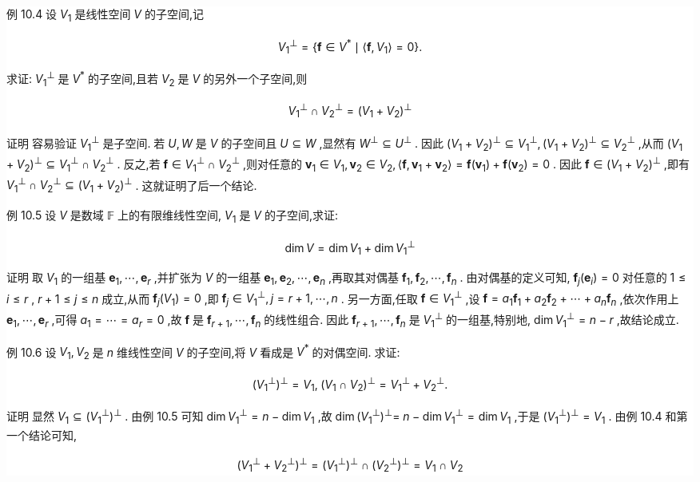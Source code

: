 例 10.4 设 ${V}_{1}$ 是线性空间 $V$ 的子空间,记

$$
{V}_{1}^{ \bot } = \left\{ {\mathbf{f} \in {V}^{ * } \mid \left\langle {\mathbf{f},{V}_{1}}\right\rangle = 0}\right\} .
$$

求证: ${V}_{1}^{ \bot }$ 是 ${V}^{ * }$ 的子空间,且若 ${V}_{2}$ 是 $V$ 的另外一个子空间,则

$$
{V}_{1}^{ \bot } \cap {V}_{2}^{ \bot } = {\left( {V}_{1} + {V}_{2}\right) }^{ \bot }
$$

证明 容易验证 ${V}_{1}^{ \bot }$ 是子空间. 若 $U, W$ 是 $V$ 的子空间且 $U \subseteq W$ ,显然有 ${W}^{ \bot } \subseteq {U}^{ \bot }$ . 因此 ${\left( {V}_{1} + {V}_{2}\right) }^{ \bot } \subseteq {V}_{1}^{ \bot },{\left( {V}_{1} + {V}_{2}\right) }^{ \bot } \subseteq {V}_{2}^{ \bot }$ ,从而 ${\left( {V}_{1} + {V}_{2}\right) }^{ \bot } \subseteq {V}_{1}^{ \bot } \cap {V}_{2}^{ \bot }$ . 反之,若 $\mathbf{f} \in {V}_{1}^{ \bot } \cap {V}_{2}^{ \bot }$ ,则对任意的 ${\mathbf{v}}_{1} \in {V}_{1},{\mathbf{v}}_{2} \in {V}_{2},\left\langle {\mathbf{f},{\mathbf{v}}_{1} + {\mathbf{v}}_{2}}\right\rangle = \mathbf{f}\left( {\mathbf{v}}_{1}\right) + \mathbf{f}\left( {\mathbf{v}}_{2}\right) = 0$ . 因此 $\mathbf{f} \in {\left( {V}_{1} + {V}_{2}\right) }^{ \bot }$ ,即有 ${V}_{1}^{ \bot } \cap {V}_{2}^{ \bot } \subseteq {\left( {V}_{1} + {V}_{2}\right) }^{ \bot }$ . 这就证明了后一个结论.

例 10.5 设 $V$ 是数域 $\mathbb{F}$ 上的有限维线性空间, ${V}_{1}$ 是 $V$ 的子空间,求证:

$$
\dim V = \dim {V}_{1} + \dim {V}_{1}^{ \bot }
$$

证明 取 ${V}_{1}$ 的一组基 ${\mathbf{e}}_{1},\cdots ,{\mathbf{e}}_{r}$ ,并扩张为 $V$ 的一组基 ${\mathbf{e}}_{1},{\mathbf{e}}_{2},\cdots ,{\mathbf{e}}_{n}$ ,再取其对偶基 ${\mathbf{f}}_{1},{\mathbf{f}}_{2},\cdots ,{\mathbf{f}}_{n}$ . 由对偶基的定义可知, ${\mathbf{f}}_{j}\left( {\mathbf{e}}_{i}\right) = 0$ 对任意的 $1 \leq i \leq r$ , $r + 1 \leq j \leq n$ 成立,从而 ${\mathbf{f}}_{j}\left( {V}_{1}\right) = 0$ ,即 ${\mathbf{f}}_{j} \in {V}_{1}^{ \bot }, j = r + 1,\cdots, n$ . 另一方面,任取 $\mathbf{f} \in {V}_{1}^{ \bot }$ ,设 $\mathbf{f} = {a}_{1}{\mathbf{f}}_{1} + {a}_{2}{\mathbf{f}}_{2} + \cdots + {a}_{n}{\mathbf{f}}_{n}$ ,依次作用上 ${\mathbf{e}}_{1},\cdots ,{\mathbf{e}}_{r}$ ,可得 ${a}_{1} = \cdots = {a}_{r} = 0$ ,故 $\mathbf{f}$ 是 ${\mathbf{f}}_{r + 1},\cdots ,{\mathbf{f}}_{n}$ 的线性组合. 因此 ${\mathbf{f}}_{r + 1},\cdots ,{\mathbf{f}}_{n}$ 是 ${V}_{1}^{ \bot }$ 的一组基,特别地, $\dim {V}_{1}^{ \bot } = n - r$ ,故结论成立.

例 10.6 设 ${V}_{1},{V}_{2}$ 是 $n$ 维线性空间 $V$ 的子空间,将 $V$ 看成是 ${V}^{ * }$ 的对偶空间. 求证:

$$
{\left( {V}_{1}^{ \bot }\right) }^{ \bot } = {V}_{1},\;{\left( {V}_{1} \cap {V}_{2}\right) }^{ \bot } = {V}_{1}^{ \bot } + {V}_{2}^{ \bot }.
$$

证明 显然 ${V}_{1} \subseteq {\left( {V}_{1}^{ \bot }\right) }^{ \bot }$ . 由例 10.5 可知 $\dim {V}_{1}^{ \bot } = n - \dim {V}_{1}$ ,故 $\dim {\left( {V}_{1}^{ \bot }\right) }^{ \bot } =$ $n - \dim {V}_{1}^{ \bot } = \dim {V}_{1}$ ,于是 ${\left( {V}_{1}^{ \bot }\right) }^{ \bot } = {V}_{1}$ . 由例 10.4 和第一个结论可知,

$$
{\left( {V}_{1}^{ \bot } + {V}_{2}^{ \bot }\right) }^{ \bot } = {\left( {V}_{1}^{ \bot }\right) }^{ \bot } \cap {\left( {V}_{2}^{ \bot }\right) }^{ \bot } = {V}_{1} \cap {V}_{2}
$$
